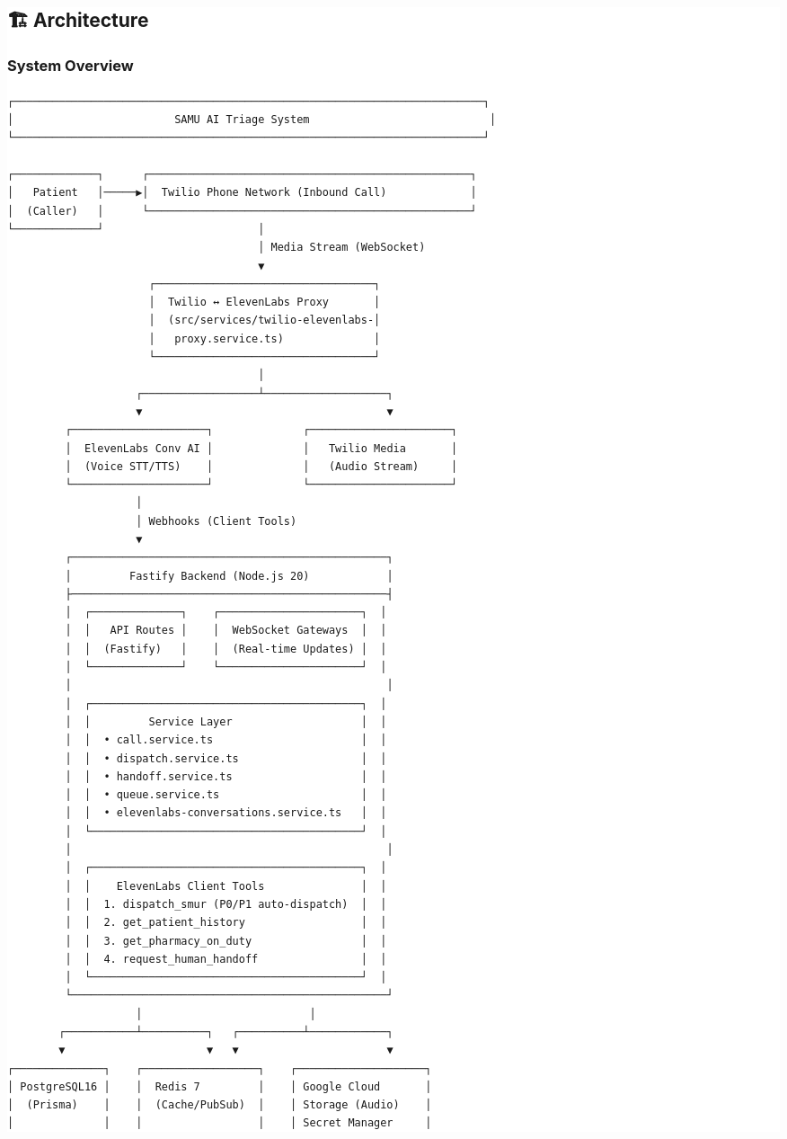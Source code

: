 
## 🏗️ Architecture

### System Overview

```
┌─────────────────────────────────────────────────────────────────────────┐
│                         SAMU AI Triage System                            │
└─────────────────────────────────────────────────────────────────────────┘

┌─────────────┐      ┌──────────────────────────────────────────────────┐
│   Patient   │─────▶│  Twilio Phone Network (Inbound Call)             │
│  (Caller)   │      └──────────────────────────────────────────────────┘
└─────────────┘                        │
                                       │ Media Stream (WebSocket)
                                       ▼
                      ┌──────────────────────────────────┐
                      │  Twilio ↔ ElevenLabs Proxy       │
                      │  (src/services/twilio-elevenlabs-│
                      │   proxy.service.ts)              │
                      └──────────────────────────────────┘
                                       │
                    ┌──────────────────┴───────────────────┐
                    ▼                                      ▼
         ┌─────────────────────┐              ┌──────────────────────┐
         │  ElevenLabs Conv AI │              │   Twilio Media       │
         │  (Voice STT/TTS)    │              │   (Audio Stream)     │
         └─────────────────────┘              └──────────────────────┘
                    │
                    │ Webhooks (Client Tools)
                    ▼
         ┌─────────────────────────────────────────────────┐
         │         Fastify Backend (Node.js 20)            │
         ├─────────────────────────────────────────────────┤
         │  ┌──────────────┐    ┌──────────────────────┐  │
         │  │   API Routes │    │  WebSocket Gateways  │  │
         │  │  (Fastify)   │    │  (Real-time Updates) │  │
         │  └──────────────┘    └──────────────────────┘  │
         │                                                 │
         │  ┌──────────────────────────────────────────┐  │
         │  │         Service Layer                    │  │
         │  │  • call.service.ts                       │  │
         │  │  • dispatch.service.ts                   │  │
         │  │  • handoff.service.ts                    │  │
         │  │  • queue.service.ts                      │  │
         │  │  • elevenlabs-conversations.service.ts   │  │
         │  └──────────────────────────────────────────┘  │
         │                                                 │
         │  ┌──────────────────────────────────────────┐  │
         │  │    ElevenLabs Client Tools               │  │
         │  │  1. dispatch_smur (P0/P1 auto-dispatch)  │  │
         │  │  2. get_patient_history                  │  │
         │  │  3. get_pharmacy_on_duty                 │  │
         │  │  4. request_human_handoff                │  │
         │  └──────────────────────────────────────────┘  │
         └─────────────────────────────────────────────────┘
                    │                          │
        ┌───────────┴──────────┐   ┌──────────┴────────────┐
        ▼                      ▼   ▼                       ▼
┌──────────────┐    ┌──────────────────┐    ┌────────────────────┐
│ PostgreSQL16 │    │  Redis 7         │    │ Google Cloud       │
│  (Prisma)    │    │  (Cache/PubSub)  │    │ Storage (Audio)    │
│              │    │                  │    │ Secret Manager     │
```